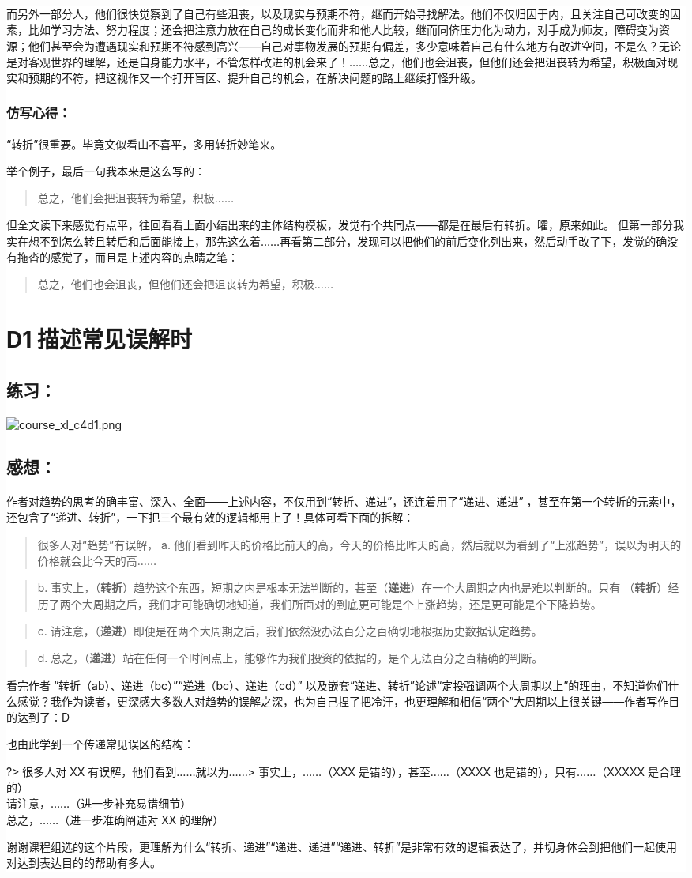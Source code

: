 而另外一部分人，他们很快觉察到了自己有些沮丧，以及现实与预期不符，继而开始寻找解法。他们不仅归因于内，且关注自己可改变的因素，比如学习方法、努力程度；还会把注意力放在自己的成长变化而非和他人比较，继而同侪压力化为动力，对手成为师友，障碍变为资源；他们甚至会为遭遇现实和预期不符感到高兴——自己对事物发展的预期有偏差，多少意味着自己有什么地方有改进空间，不是么？无论是对客观世界的理解，还是自身能力水平，不管怎样改进的机会来了！……总之，他们也会沮丧，但他们还会把沮丧转为希望，积极面对现实和预期的不符，把这视作又一个打开盲区、提升自己的机会，在解决问题的路上继续打怪升级。
   
### 仿写心得：
“转折”很重要。毕竟文似看山不喜平，多用转折妙笔来。

举个例子，最后一句我本来是这么写的：

> 总之，他们会把沮丧转为希望，积极……

但全文读下来感觉有点平，往回看看上面小结出来的主体结构模板，发觉有个共同点——都是在最后有转折。嚯，原来如此。
但第一部分我实在想不到怎么转且转后和后面能接上，那先这么着……再看第二部分，发现可以把他们的前后变化列出来，然后动手改了下，发觉的确没有拖沓的感觉了，而且是上述内容的点睛之笔：

> 总之，他们也会沮丧，但他们还会把沮丧转为希望，积极……


# D1 描述常见误解时
## 练习：

![course_xl_c4d1.png](http://ishanshan.zoomquiet.top/share/course_xl_c4d1.png)




## 感想：
作者对趋势的思考的确丰富、深入、全面——上述内容，不仅用到“转折、递进”，还连着用了“递进、递进” ，甚至在第一个转折的元素中，还包含了“递进、转折”，一下把三个最有效的逻辑都用上了！具体可看下面的拆解：


> 很多人对“趋势”有误解， a. 他们看到昨天的价格比前天的高，今天的价格比昨天的高，然后就以为看到了“上涨趋势”，误以为明天的价格就会比今天的高……

> b. 事实上，（**转折**）趋势这个东西，短期之内是根本无法判断的，甚至（**递进**）在一个大周期之内也是难以判断的。只有 （**转折**）经历了两个大周期之后，我们才可能确切地知道，我们所面对的到底更可能是个上涨趋势，还是更可能是个下降趋势。

> c. 请注意，（**递进**）即便是在两个大周期之后，我们依然没办法百分之百确切地根据历史数据认定趋势。

> d. 总之，（**递进**）站在任何一个时间点上，能够作为我们投资的依据的，是个‌无法百分之百精确的‌判断。



看完作者 “转折（ab）、递进（bc）”“递进（bc）、递进（cd）” 以及嵌套“递进、转折”论述“定投强调两个大周期以上”的理由，不知道你们什么感觉？我作为读者，更深感大多数人对趋势的误解之深，也为自己捏了把冷汗，也更理解和相信“两个”大周期以上很关键——作者写作目的达到了：D


也由此学到一个传递常见误区的结构：

?> 很多人对 XX 有误解，他们看到……就以为……> 事实上，……（XXX 是错的），甚至……（XXXX 也是错的），只有……（XXXXX 是合理的）
 <br>  请注意，……（进一步补充易错细节） <br>  总之，……（进一步准确阐述对 XX 的理解）



谢谢课程组选的这个片段，更理解为什么“转折、递进”“递进、递进”“递进、转折”是非常有效的逻辑表达了，并切身体会到把他们一起使用对达到表达目的的帮助有多大。

